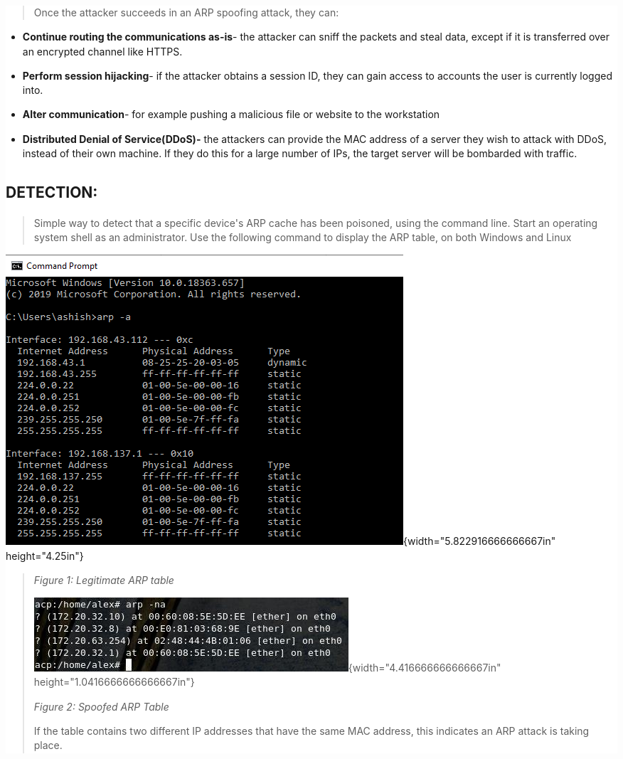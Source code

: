 >
> Once the attacker succeeds in an ARP spoofing attack, they can:

-   **Continue routing the communications as-is**- the attacker can
    sniff the packets and steal data, except if it is transferred over
    an encrypted channel like HTTPS.

-   **Perform session hijacking**- if the attacker obtains a session ID,
    they can gain access to accounts the user is currently logged into.

-   **Alter communication**- for example pushing a malicious file or
    website to the workstation

-   **Distributed Denial of Service(DDoS)-** the attackers can provide
    the MAC address of a server they wish to attack with DDoS, instead
    of their own machine. If they do this for a large number of IPs, the
    target server will be bombarded with traffic.

DETECTION:
----------

> Simple way to detect that a specific device's ARP cache has been
> poisoned, using the command line. Start an operating system shell as
> an administrator. Use the following command to display the ARP table,
> on both Windows and Linux

![](./media/image7.png){width="5.822916666666667in" height="4.25in"}

> *Figure 1: Legitimate ARP table*
>
> ![](./media/image8.jpg){width="4.416666666666667in"
> height="1.0416666666666667in"}
>
> *Figure 2: Spoofed ARP Table*
>
> If the table contains two different IP addresses that have the same
> MAC address, this indicates an ARP attack is taking place.
